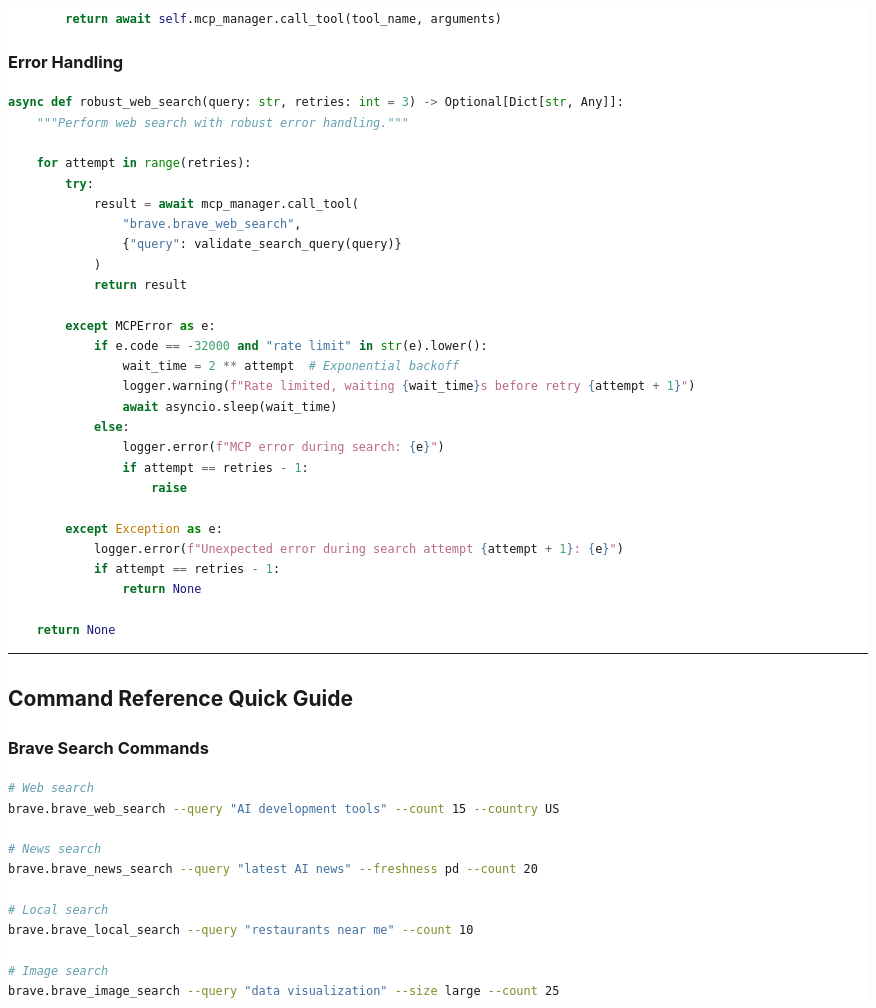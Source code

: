 ```python
        return await self.mcp_manager.call_tool(tool_name, arguments)
```

### Error Handling
```python
async def robust_web_search(query: str, retries: int = 3) -> Optional[Dict[str, Any]]:
    """Perform web search with robust error handling."""
    
    for attempt in range(retries):
        try:
            result = await mcp_manager.call_tool(
                "brave.brave_web_search",
                {"query": validate_search_query(query)}
            )
            return result
            
        except MCPError as e:
            if e.code == -32000 and "rate limit" in str(e).lower():
                wait_time = 2 ** attempt  # Exponential backoff
                logger.warning(f"Rate limited, waiting {wait_time}s before retry {attempt + 1}")
                await asyncio.sleep(wait_time)
            else:
                logger.error(f"MCP error during search: {e}")
                if attempt == retries - 1:
                    raise
        
        except Exception as e:
            logger.error(f"Unexpected error during search attempt {attempt + 1}: {e}")
            if attempt == retries - 1:
                return None
    
    return None
```

---

## Command Reference Quick Guide

### Brave Search Commands
```bash
# Web search
brave.brave_web_search --query "AI development tools" --count 15 --country US

# News search
brave.brave_news_search --query "latest AI news" --freshness pd --count 20

# Local search
brave.brave_local_search --query "restaurants near me" --count 10

# Image search
brave.brave_image_search --query "data visualization" --size large --count 25
```
